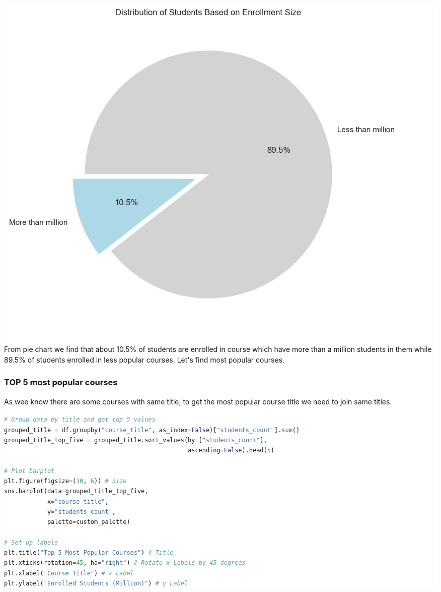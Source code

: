 ![png](Images/output_48_1.png)
    


From pie chart we find that about 10.5% of students are enrolled in course which have more than a million students in them while 89.5% of students enrolled in less popular courses. Let's find most popular courses.

### TOP 5 most popular courses

As wee know there are some courses with same title, to get the most popular course title we need to join same titles.


```python
# Group data by title and get top 5 values
grouped_title = df.groupby("course_title", as_index=False)["students_count"].sum()
grouped_title_top_five = grouped_title.sort_values(by=["students_count"],
                                                   ascending=False).head(5)

# Plot barplot
plt.figure(figsize=(10, 6)) # Size
sns.barplot(data=grouped_title_top_five, 
            x="course_title", 
            y="students_count", 
            palette=custom_palette)

# Set up labels
plt.title("Top 5 Most Popular Courses") # Title
plt.xticks(rotation=45, ha="right") # Rotate x Labels by 45 degrees
plt.xlabel("Course Title") # x Label
plt.ylabel("Enrolled Students (Million)") # y Label
```
